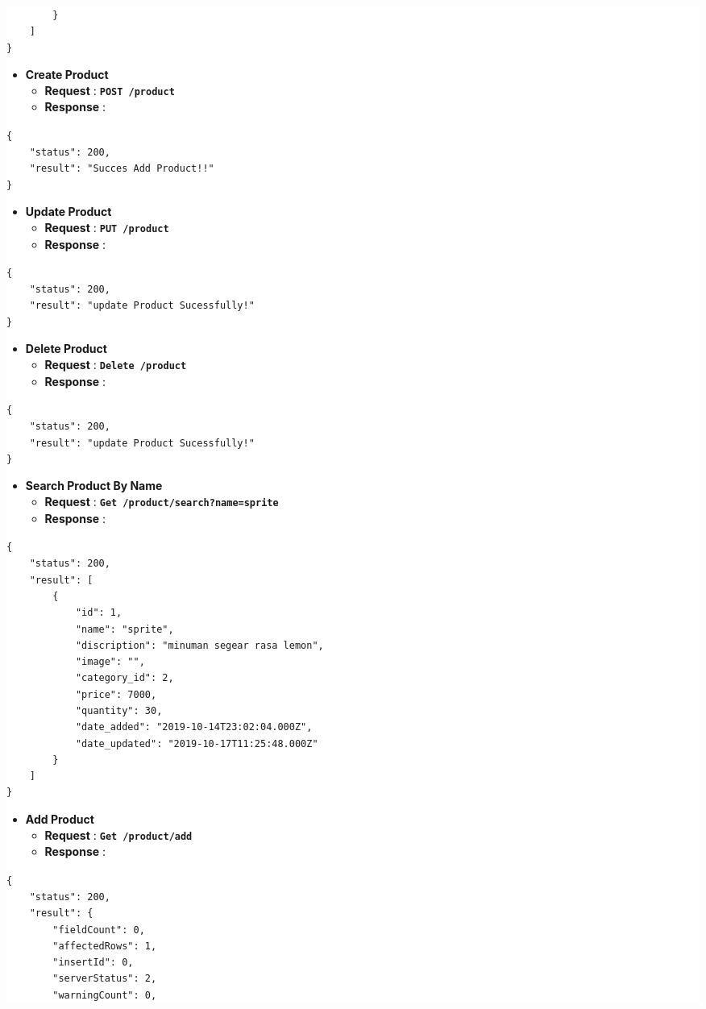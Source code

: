 ```
        }
    ]
}
```

* **Create Product**
  - **Request** : **`POST /product`**
  - **Response** :
```
{
    "status": 200,
    "result": "Succes Add Product!!"
}
```
* **Update Product**
  - **Request** : **`PUT /product`**
  - **Response** :
```
{
    "status": 200,
    "result": "update Product Sucessfully!"
}
```
* **Delete Product**
  - **Request** : **`Delete /product`**
  - **Response** :
```
{
    "status": 200,
    "result": "update Product Sucessfully!"
}
```
* **Search Product By Name**
  - **Request** : **`Get /product/search?name=sprite`**
  - **Response** :
```
{
    "status": 200,
    "result": [
        {
            "id": 1,
            "name": "sprite",
            "discription": "minuman segear rasa lemon",
            "image": "",
            "category_id": 2,
            "price": 7000,
            "quantity": 30,
            "date_added": "2019-10-14T23:02:04.000Z",
            "date_updated": "2019-10-17T11:25:48.000Z"
        }
    ]
}
```
* **Add Product**
  - **Request** : **`Get /product/add`**
  - **Response** :
```
{
    "status": 200,
    "result": {
        "fieldCount": 0,
        "affectedRows": 1,
        "insertId": 0,
        "serverStatus": 2,
        "warningCount": 0,
```